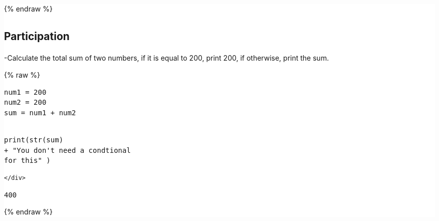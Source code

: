 </pre>
</div>
</div>

</div>
</div>

</div>
    {% endraw %}

<div class="cell border-box-sizing text_cell rendered"><div class="inner_cell">
<div class="text_cell_render border-box-sizing rendered_html">
<h2 id="Participation">Participation<a class="anchor-link" href="#Participation"> </a></h2><p>-Calculate the total sum of two numbers, if it is equal to 200, print 200, if otherwise, print the sum.</p>

</div>
</div>
</div>
    {% raw %}
    
<div class="cell border-box-sizing code_cell rendered">
<div class="input">

<div class="inner_cell">
    <div class="input_area">
<div class=" highlight hl-ipython3"><pre><span></span><span class="n">num1</span> <span class="o">=</span> <span class="mi">200</span>
<span class="n">num2</span> <span class="o">=</span> <span class="mi">200</span>
<span class="nb">sum</span> <span class="o">=</span> <span class="n">num1</span> <span class="o">+</span> <span class="n">num2</span>

<span class="nb">print</span><span class="p">(</span><span class="nb">str</span><span class="p">(</span><span class="nb">sum</span><span class="p">)</span> <span class="o">+</span> <span class="s2">&quot;You don&#39;t need a condtional for this&quot;</span> <span class="p">)</span>
</pre></div>

    </div>
</div>
</div>

<div class="output_wrapper">
<div class="output">

<div class="output_area">

<div class="output_subarea output_stream output_stdout output_text">
<pre>400
</pre>
</div>
</div>

</div>
</div>

</div>
    {% endraw %}
